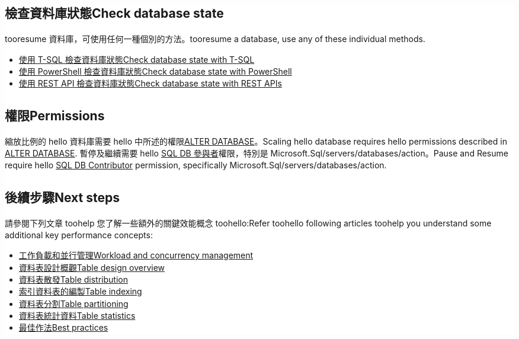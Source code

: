 ## <a name="check-database-state"></a><span data-ttu-id="71a47-236">檢查資料庫狀態</span><span class="sxs-lookup"><span data-stu-id="71a47-236">Check database state</span></span> 

<span data-ttu-id="71a47-237">tooresume 資料庫，可使用任何一種個別的方法。</span><span class="sxs-lookup"><span data-stu-id="71a47-237">tooresume a database, use any of these individual methods.</span></span>

- <span data-ttu-id="71a47-238">[使用 T-SQL 檢查資料庫狀態][Check database state with T-SQL]</span><span class="sxs-lookup"><span data-stu-id="71a47-238">[Check database state with T-SQL][Check database state with T-SQL]</span></span>
- <span data-ttu-id="71a47-239">[使用 PowerShell 檢查資料庫狀態][Check database state with PowerShell]</span><span class="sxs-lookup"><span data-stu-id="71a47-239">[Check database state with PowerShell][Check database state with PowerShell]</span></span>
- <span data-ttu-id="71a47-240">[使用 REST API 檢查資料庫狀態][Check database state with REST APIs]</span><span class="sxs-lookup"><span data-stu-id="71a47-240">[Check database state with REST APIs][Check database state with REST APIs]</span></span>

## <a name="permissions"></a><span data-ttu-id="71a47-241">權限</span><span class="sxs-lookup"><span data-stu-id="71a47-241">Permissions</span></span>

<span data-ttu-id="71a47-242">縮放比例的 hello 資料庫需要 hello 中所述的權限[ALTER DATABASE][ALTER DATABASE]。</span><span class="sxs-lookup"><span data-stu-id="71a47-242">Scaling hello database requires hello permissions described in [ALTER DATABASE][ALTER DATABASE].</span></span>  <span data-ttu-id="71a47-243">暫停及繼續需要 hello [SQL DB 參與者][ SQL DB Contributor]權限，特別是 Microsoft.Sql/servers/databases/action。</span><span class="sxs-lookup"><span data-stu-id="71a47-243">Pause and Resume require hello [SQL DB Contributor][SQL DB Contributor] permission, specifically Microsoft.Sql/servers/databases/action.</span></span>

<a name="next-steps-bk"></a>

## <a name="next-steps"></a><span data-ttu-id="71a47-244">後續步驟</span><span class="sxs-lookup"><span data-stu-id="71a47-244">Next steps</span></span>
<span data-ttu-id="71a47-245">請參閱下列文章 toohelp 您了解一些額外的關鍵效能概念 toohello:</span><span class="sxs-lookup"><span data-stu-id="71a47-245">Refer toohello following articles toohelp you understand some additional key performance concepts:</span></span>

* <span data-ttu-id="71a47-246">[工作負載和並行管理][Workload and concurrency management]</span><span class="sxs-lookup"><span data-stu-id="71a47-246">[Workload and concurrency management][Workload and concurrency management]</span></span>
* <span data-ttu-id="71a47-247">[資料表設計概觀][Table design overview]</span><span class="sxs-lookup"><span data-stu-id="71a47-247">[Table design overview][Table design overview]</span></span>
* <span data-ttu-id="71a47-248">[資料表散發][Table distribution]</span><span class="sxs-lookup"><span data-stu-id="71a47-248">[Table distribution][Table distribution]</span></span>
* <span data-ttu-id="71a47-249">[索引資料表的編製][Table indexing]</span><span class="sxs-lookup"><span data-stu-id="71a47-249">[Table indexing][Table indexing]</span></span>
* <span data-ttu-id="71a47-250">[資料表分割][Table partitioning]</span><span class="sxs-lookup"><span data-stu-id="71a47-250">[Table partitioning][Table partitioning]</span></span>
* <span data-ttu-id="71a47-251">[資料表統計資料][Table statistics]</span><span class="sxs-lookup"><span data-stu-id="71a47-251">[Table statistics][Table statistics]</span></span>
* <span data-ttu-id="71a47-252">[最佳作法][Best practices]</span><span class="sxs-lookup"><span data-stu-id="71a47-252">[Best practices][Best practices]</span></span>


[data warehouse units (DWUs)]: ./sql-data-warehouse-overview-what-is.md#predictable-and-scalable-performance-with-data-warehouse-units
[billed]: https://azure.microsoft.com/en-us/pricing/details/sql-data-warehouse/
[linearly]: ./sql-data-warehouse-overview-what-is.md#predictable-and-scalable-performance-with-data-warehouse-units
[Scale compute power with Azure portal]: ./sql-data-warehouse-manage-compute-portal.md#scale-compute-power
[Scale compute power with PowerShell]: ./sql-data-warehouse-manage-compute-powershell.md#scale-compute-bk
[Scale compute power with REST APIs]: ./sql-data-warehouse-manage-compute-rest-api.md#scale-compute-bk
[Scale compute power with TSQL]: ./sql-data-warehouse-manage-compute-tsql.md#scale-compute-bk
[capacity limits]: ./sql-data-warehouse-service-capacity-limits.md
[Pause compute with Azure portal]:  ./sql-data-warehouse-manage-compute-portal.md#pause-compute-bk
[Pause compute with PowerShell]: ./sql-data-warehouse-manage-compute-powershell.md#pause-compute-bk
[Pause compute with REST APIs]: ./sql-data-warehouse-manage-compute-rest-api.md#pause-compute-bk
[Resume compute with Azure portal]:  ./sql-data-warehouse-manage-compute-portal.md#resume-compute-bk
[Resume compute with PowerShell]: ./sql-data-warehouse-manage-compute-powershell.md#resume-compute-bk
[Resume compute with REST APIs]: ./sql-data-warehouse-manage-compute-rest-api.md#resume-compute-bk
[Check database state with T-SQL]: ./sql-data-warehouse-manage-compute-tsql.md#check-database-state-and-operation-progress
[Check database state with PowerShell]: ./sql-data-warehouse-manage-compute-powershell.md#check-database-state
[Check database state with REST APIs]: ./sql-data-warehouse-manage-compute-rest-api.md#check-database-state
[Workload and concurrency management]: ./sql-data-warehouse-develop-concurrency.md
[Table design overview]: ./sql-data-warehouse-tables-overview.md
[Table distribution]: ./sql-data-warehouse-tables-distribute.md
[Table indexing]: ./sql-data-warehouse-tables-index.md
[Table partitioning]: ./sql-data-warehouse-tables-partition.md
[Table statistics]: ./sql-data-warehouse-tables-statistics.md
[Best practices]: ./sql-data-warehouse-best-practices.md
[development overview]: ./sql-data-warehouse-overview-develop.md
[SQL DB Contributor]: ../active-directory/role-based-access-built-in-roles.md#sql-db-contributor
[ALTER DATABASE]: https://msdn.microsoft.com/library/mt204042.aspx
[Azure portal]: http://portal.azure.com/